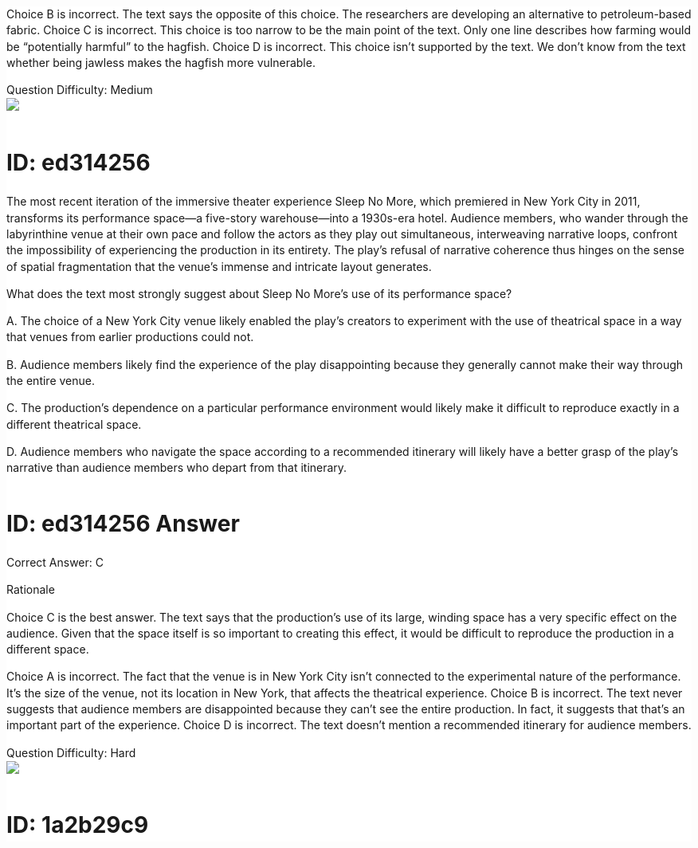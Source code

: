 Choice B is incorrect. The text says the opposite of this choice. The researchers are developing an alternative to petroleum-based fabric. Choice C is incorrect. This choice is too narrow to be the main point of the text. Only one line describes how farming would be “potentially harmful” to the hagfish. Choice D is incorrect. This choice isn’t supported by the text. We don’t know from the text whether being jawless makes the hagfish more vulnerable.  

Question Difficulty: Medium  
![](https://cdn-mineru.openxlab.org.cn/model-mineru/prod/38565cd6255ba7a42b3023516914ac2264e2797baf3cc1cc76b16f4232763dc4.jpg)  

# ID: ed314256  

The most recent iteration of the immersive theater experience Sleep No More, which premiered in New York City in 2011, transforms its performance space—a five-story warehouse—into a 1930s-era hotel. Audience members, who wander through the labyrinthine venue at their own pace and follow the actors as they play out simultaneous, interweaving narrative loops, confront the impossibility of experiencing the production in its entirety. The play’s refusal of narrative coherence thus hinges on the sense of spatial fragmentation that the venue’s immense and intricate layout generates.  

What does the text most strongly suggest about Sleep No More’s use of its performance space?  

A. The choice of a New York City venue likely enabled the play’s creators to experiment with the use of theatrical space in a way that venues from earlier productions could not.  

B. Audience members likely find the experience of the play disappointing because they generally cannot make their way through the entire venue.  

C. The production’s dependence on a particular performance environment would likely make it difficult to reproduce exactly in a different theatrical space.  

D. Audience members who navigate the space according to a recommended itinerary will likely have a better grasp of the play’s narrative than audience members who depart from that itinerary.  

# ID: ed314256 Answer  

Correct Answer: C  

Rationale  

Choice C is the best answer. The text says that the production’s use of its large, winding space has a very specific effect on the audience. Given that the space itself is so important to creating this effect, it would be difficult to reproduce the production in a different space.  

Choice A is incorrect. The fact that the venue is in New York City isn’t connected to the experimental nature of the performance. It’s the size of the venue, not its location in New York, that affects the theatrical experience. Choice B is incorrect. The text never suggests that audience members are disappointed because they can’t see the entire production. In fact, it suggests that that’s an important part of the experience. Choice D is incorrect. The text doesn’t mention a recommended itinerary for audience members.  

Question Difficulty: Hard  
![](https://cdn-mineru.openxlab.org.cn/model-mineru/prod/8f27f8c668fdd3b4d0429992a3d4b1d05e74df163bfdc393940c882c8b598dbf.jpg)  

# ID: 1a2b29c9  
